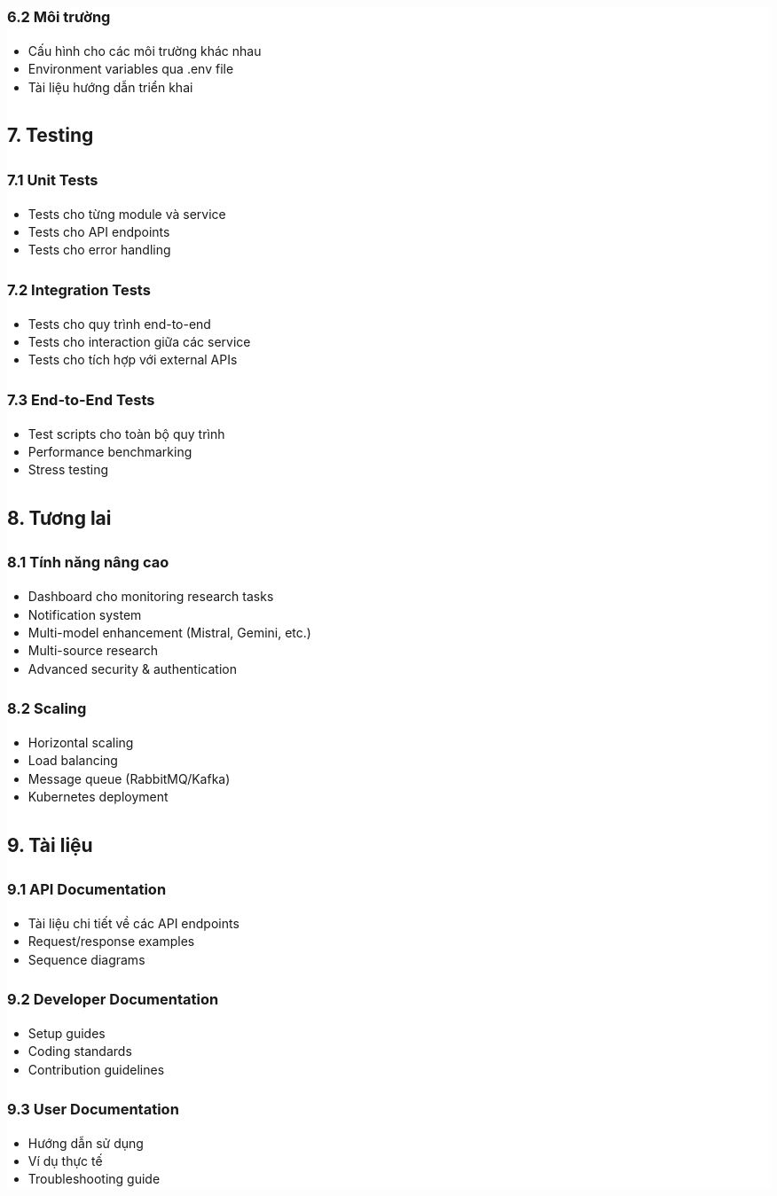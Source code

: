 ### 6.2 Môi trường
- Cấu hình cho các môi trường khác nhau
- Environment variables qua .env file
- Tài liệu hướng dẫn triển khai

## 7. Testing

### 7.1 Unit Tests
- Tests cho từng module và service
- Tests cho API endpoints
- Tests cho error handling

### 7.2 Integration Tests
- Tests cho quy trình end-to-end
- Tests cho interaction giữa các service
- Tests cho tích hợp với external APIs

### 7.3 End-to-End Tests
- Test scripts cho toàn bộ quy trình
- Performance benchmarking
- Stress testing

## 8. Tương lai

### 8.1 Tính năng nâng cao
- Dashboard cho monitoring research tasks
- Notification system
- Multi-model enhancement (Mistral, Gemini, etc.)
- Multi-source research
- Advanced security & authentication

### 8.2 Scaling
- Horizontal scaling
- Load balancing
- Message queue (RabbitMQ/Kafka)
- Kubernetes deployment

## 9. Tài liệu

### 9.1 API Documentation
- Tài liệu chi tiết về các API endpoints
- Request/response examples
- Sequence diagrams

### 9.2 Developer Documentation
- Setup guides
- Coding standards
- Contribution guidelines

### 9.3 User Documentation
- Hướng dẫn sử dụng
- Ví dụ thực tế
- Troubleshooting guide 